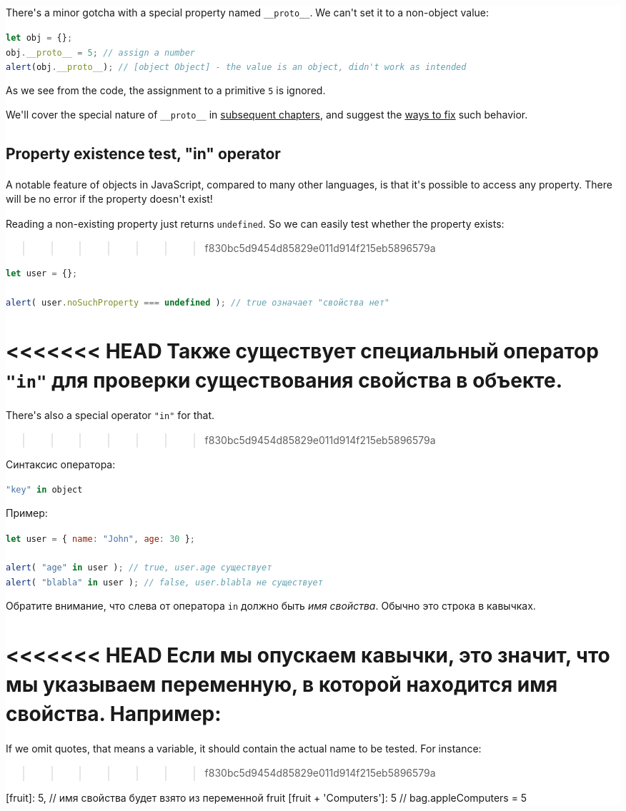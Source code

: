 There's a minor gotcha with a special property named `__proto__`. We can't set it to a non-object value:

```js run
let obj = {};
obj.__proto__ = 5; // assign a number
alert(obj.__proto__); // [object Object] - the value is an object, didn't work as intended
```

As we see from the code, the assignment to a primitive `5` is ignored.

We'll cover the special nature of `__proto__` in [subsequent chapters](info:prototype-inheritance), and suggest the [ways to fix](info:prototype-methods) such behavior.

## Property existence test, "in" operator

A notable feature of objects in JavaScript, compared to many other languages, is that it's possible to access any property. There will be no error if the property doesn't exist!

Reading a non-existing property just returns `undefined`. So we can easily test whether the property exists:
>>>>>>> f830bc5d9454d85829e011d914f215eb5896579a

```js run
let user = {};

alert( user.noSuchProperty === undefined ); // true означает "свойства нет"
```

<<<<<<< HEAD
Также существует специальный оператор `"in"` для проверки существования свойства в объекте.
=======
There's also a special operator `"in"` for that.
>>>>>>> f830bc5d9454d85829e011d914f215eb5896579a

Синтаксис оператора:
```js
"key" in object
```

Пример:

```js run
let user = { name: "John", age: 30 };

alert( "age" in user ); // true, user.age существует
alert( "blabla" in user ); // false, user.blabla не существует
```

Обратите внимание, что слева от оператора `in` должно быть *имя свойства*. Обычно это строка в кавычках.

<<<<<<< HEAD
Если мы опускаем кавычки, это значит, что мы указываем переменную, в которой находится имя свойства. Например:
=======
If we omit quotes, that means a variable, it should contain the actual name to be tested. For instance:
>>>>>>> f830bc5d9454d85829e011d914f215eb5896579a


  [fruit]: 5, // имя свойства будет взято из переменной fruit
  [fruit + 'Computers']: 5 // bag.appleComputers = 5